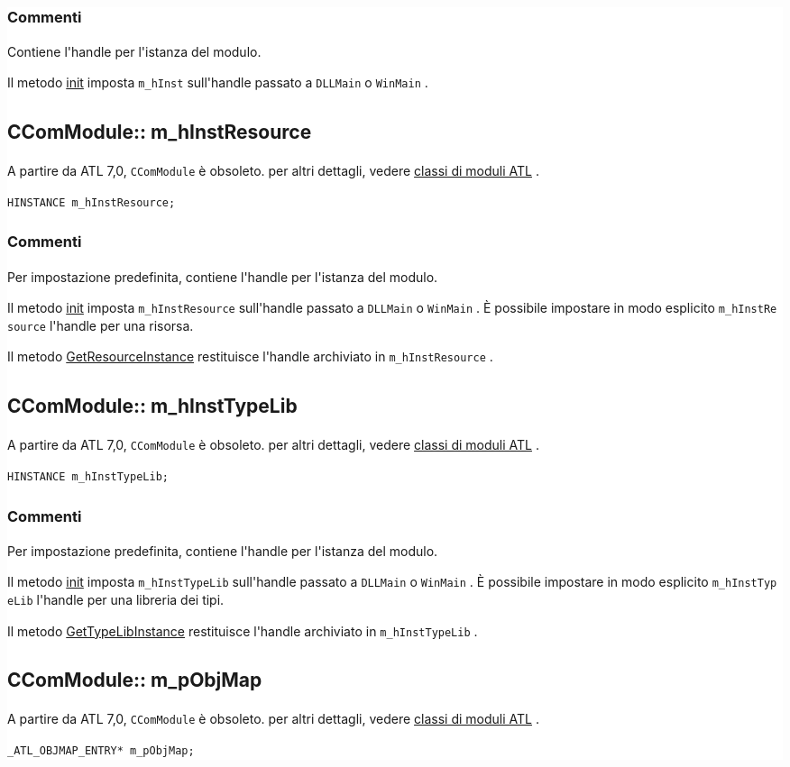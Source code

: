 ### <a name="remarks"></a>Commenti

Contiene l'handle per l'istanza del modulo.

Il metodo [init](#init) imposta `m_hInst` sull'handle passato a `DLLMain` o `WinMain` .

## <a name="ccommodulem_hinstresource"></a><a name="m_hinstresource"></a> CComModule:: m_hInstResource

A partire da ATL 7,0, `CComModule` è obsoleto. per altri dettagli, vedere [classi di moduli ATL](../../atl/atl-module-classes.md) .

```
HINSTANCE m_hInstResource;
```

### <a name="remarks"></a>Commenti

Per impostazione predefinita, contiene l'handle per l'istanza del modulo.

Il metodo [init](#init) imposta `m_hInstResource` sull'handle passato a `DLLMain` o `WinMain` . È possibile impostare in modo esplicito `m_hInstResource` l'handle per una risorsa.

Il metodo [GetResourceInstance](#getresourceinstance) restituisce l'handle archiviato in `m_hInstResource` .

## <a name="ccommodulem_hinsttypelib"></a><a name="m_hinsttypelib"></a> CComModule:: m_hInstTypeLib

A partire da ATL 7,0, `CComModule` è obsoleto. per altri dettagli, vedere [classi di moduli ATL](../../atl/atl-module-classes.md) .

```
HINSTANCE m_hInstTypeLib;
```

### <a name="remarks"></a>Commenti

Per impostazione predefinita, contiene l'handle per l'istanza del modulo.

Il metodo [init](#init) imposta `m_hInstTypeLib` sull'handle passato a `DLLMain` o `WinMain` . È possibile impostare in modo esplicito `m_hInstTypeLib` l'handle per una libreria dei tipi.

Il metodo [GetTypeLibInstance](#gettypelibinstance) restituisce l'handle archiviato in `m_hInstTypeLib` .

## <a name="ccommodulem_pobjmap"></a><a name="m_pobjmap"></a> CComModule:: m_pObjMap

A partire da ATL 7,0, `CComModule` è obsoleto. per altri dettagli, vedere [classi di moduli ATL](../../atl/atl-module-classes.md) .

```
_ATL_OBJMAP_ENTRY* m_pObjMap;
```
